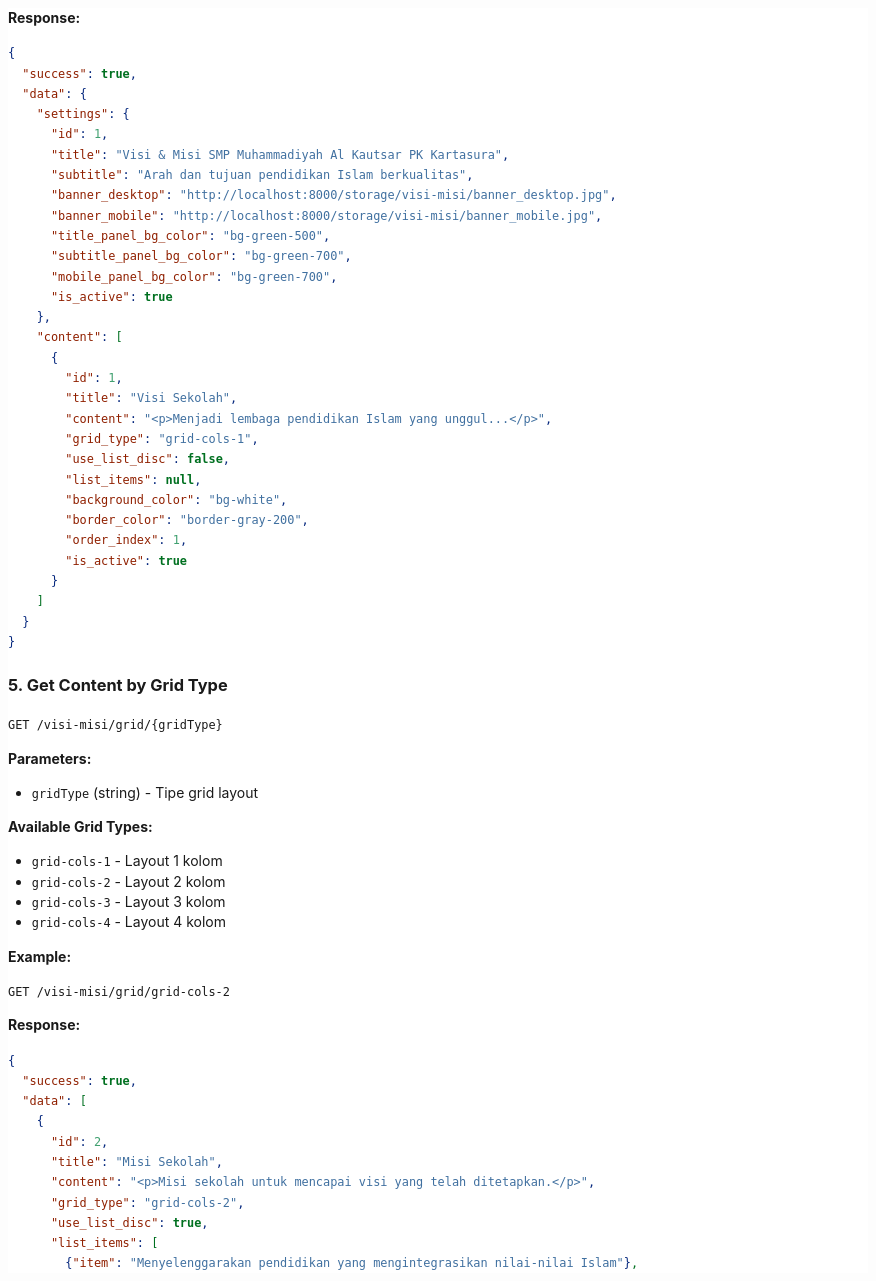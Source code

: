 **Response:**
```json
{
  "success": true,
  "data": {
    "settings": {
      "id": 1,
      "title": "Visi & Misi SMP Muhammadiyah Al Kautsar PK Kartasura",
      "subtitle": "Arah dan tujuan pendidikan Islam berkualitas",
      "banner_desktop": "http://localhost:8000/storage/visi-misi/banner_desktop.jpg",
      "banner_mobile": "http://localhost:8000/storage/visi-misi/banner_mobile.jpg",
      "title_panel_bg_color": "bg-green-500",
      "subtitle_panel_bg_color": "bg-green-700",
      "mobile_panel_bg_color": "bg-green-700",
      "is_active": true
    },
    "content": [
      {
        "id": 1,
        "title": "Visi Sekolah",
        "content": "<p>Menjadi lembaga pendidikan Islam yang unggul...</p>",
        "grid_type": "grid-cols-1",
        "use_list_disc": false,
        "list_items": null,
        "background_color": "bg-white",
        "border_color": "border-gray-200",
        "order_index": 1,
        "is_active": true
      }
    ]
  }
}
```

### **5. Get Content by Grid Type**
```http
GET /visi-misi/grid/{gridType}
```

**Parameters:**
- `gridType` (string) - Tipe grid layout

**Available Grid Types:**
- `grid-cols-1` - Layout 1 kolom
- `grid-cols-2` - Layout 2 kolom
- `grid-cols-3` - Layout 3 kolom
- `grid-cols-4` - Layout 4 kolom

**Example:**
```http
GET /visi-misi/grid/grid-cols-2
```

**Response:**
```json
{
  "success": true,
  "data": [
    {
      "id": 2,
      "title": "Misi Sekolah",
      "content": "<p>Misi sekolah untuk mencapai visi yang telah ditetapkan.</p>",
      "grid_type": "grid-cols-2",
      "use_list_disc": true,
      "list_items": [
        {"item": "Menyelenggarakan pendidikan yang mengintegrasikan nilai-nilai Islam"},
```